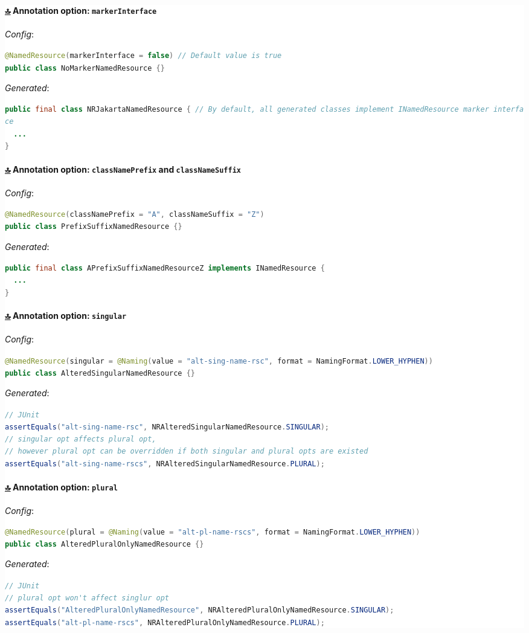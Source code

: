 #### [:top:](#top) Annotation option: `markerInterface`<a id='3.0.0-1.3'></a>
_Config_:
```java
@NamedResource(markerInterface = false) // Default value is true
public class NoMarkerNamedResource {}
```
_Generated_:
```java
public final class NRJakartaNamedResource { // By default, all generated classes implement INamedResource marker interface
  ...
}
```

#### [:top:](#top) Annotation option: `classNamePrefix` and `classNameSuffix`<a id='3.0.0-1.4'></a>
_Config_:
```java
@NamedResource(classNamePrefix = "A", classNameSuffix = "Z")
public class PrefixSuffixNamedResource {}
```
_Generated_:
```java
public final class APrefixSuffixNamedResourceZ implements INamedResource {
  ...
}
```

#### [:top:](#top) Annotation option: `singular`<a id='3.0.0-1.5'></a>
_Config_:
```java
@NamedResource(singular = @Naming(value = "alt-sing-name-rsc", format = NamingFormat.LOWER_HYPHEN))
public class AlteredSingularNamedResource {}
```
_Generated_:
```java
// JUnit
assertEquals("alt-sing-name-rsc", NRAlteredSingularNamedResource.SINGULAR);
// singular opt affects plural opt,
// however plural opt can be overridden if both singular and plural opts are existed
assertEquals("alt-sing-name-rscs", NRAlteredSingularNamedResource.PLURAL);
```

#### [:top:](#top) Annotation option: `plural`<a id='3.0.0-1.6'></a>
_Config_:
```java
@NamedResource(plural = @Naming(value = "alt-pl-name-rscs", format = NamingFormat.LOWER_HYPHEN))
public class AlteredPluralOnlyNamedResource {}
```
_Generated_:
```java
// JUnit
// plural opt won't affect singlur opt
assertEquals("AlteredPluralOnlyNamedResource", NRAlteredPluralOnlyNamedResource.SINGULAR);
assertEquals("alt-pl-name-rscs", NRAlteredPluralOnlyNamedResource.PLURAL);
```
